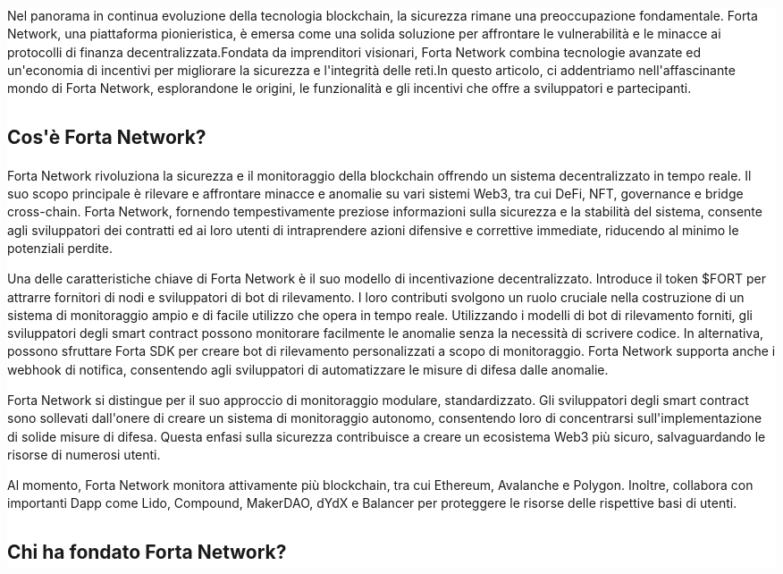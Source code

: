 Nel panorama in continua evoluzione della tecnologia blockchain, la sicurezza rimane una preoccupazione fondamentale. Forta Network, una piattaforma pionieristica, è emersa come una solida soluzione per affrontare le vulnerabilità e le minacce ai protocolli di finanza decentralizzata.Fondata da imprenditori visionari, Forta Network combina tecnologie avanzate ed un'economia di incentivi per migliorare la sicurezza e l'integrità delle reti.In questo articolo, ci addentriamo nell'affascinante mondo di Forta Network, esplorandone le origini, le funzionalità e gli incentivi che offre a sviluppatori e partecipanti.

Cos'è Forta Network?
--------------------

Forta Network rivoluziona la sicurezza e il monitoraggio della blockchain offrendo un sistema decentralizzato in tempo reale. Il suo scopo principale è rilevare e affrontare minacce e anomalie su vari sistemi Web3, tra cui DeFi, NFT, governance e bridge cross-chain. Forta Network, fornendo tempestivamente preziose informazioni sulla sicurezza e la stabilità del sistema, consente agli sviluppatori dei contratti ed ai loro utenti di intraprendere azioni difensive e correttive immediate, riducendo al minimo le potenziali perdite.

Una delle caratteristiche chiave di Forta Network è il suo modello di incentivazione decentralizzato. Introduce il token $FORT per attrarre fornitori di nodi e sviluppatori di bot di rilevamento. I loro contributi svolgono un ruolo cruciale nella costruzione di un sistema di monitoraggio ampio e di facile utilizzo che opera in tempo reale. Utilizzando i modelli di bot di rilevamento forniti, gli sviluppatori degli smart contract possono monitorare facilmente le anomalie senza la necessità di scrivere codice. In alternativa, possono sfruttare Forta SDK per creare bot di rilevamento personalizzati a scopo di monitoraggio. Forta Network supporta anche i webhook di notifica, consentendo agli sviluppatori di automatizzare le misure di difesa dalle anomalie.

Forta Network si distingue per il suo approccio di monitoraggio modulare, standardizzato. Gli sviluppatori degli smart contract sono sollevati dall'onere di creare un sistema di monitoraggio autonomo, consentendo loro di concentrarsi sull'implementazione di solide misure di difesa. Questa enfasi sulla sicurezza contribuisce a creare un ecosistema Web3 più sicuro, salvaguardando le risorse di numerosi utenti.

Al momento, Forta Network monitora attivamente più blockchain, tra cui Ethereum, Avalanche e Polygon. Inoltre, collabora con importanti Dapp come Lido, Compound, MakerDAO, dYdX e Balancer per proteggere le risorse delle rispettive basi di utenti.

Chi ha fondato Forta Network?
-----------------------------
